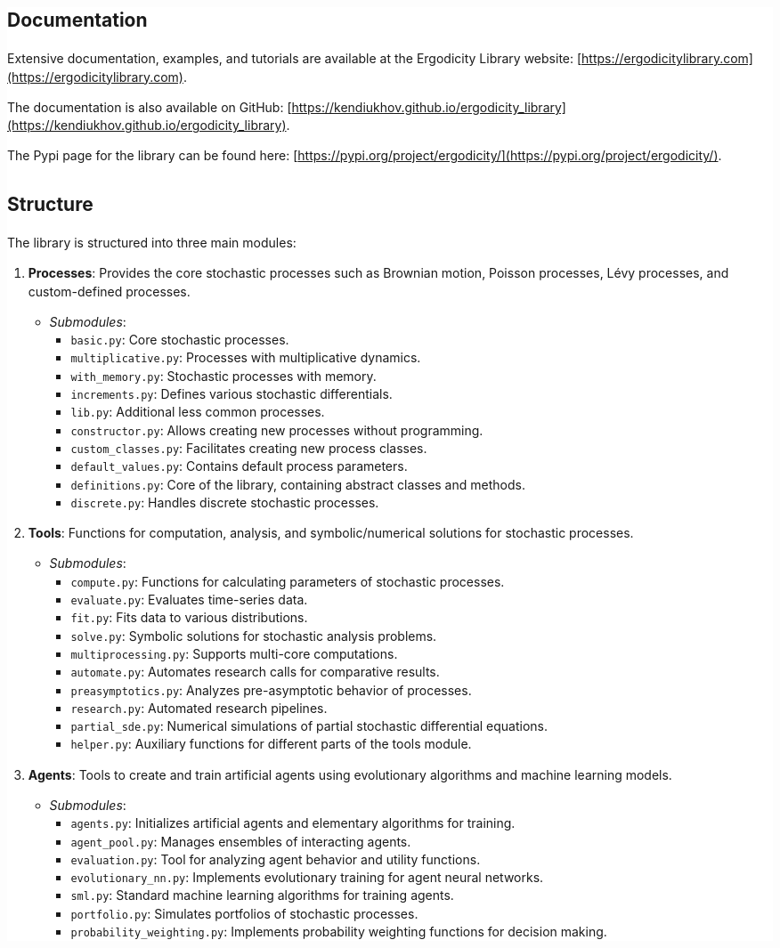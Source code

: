 ## Documentation

Extensive documentation, examples, and tutorials are available at the Ergodicity Library website: [https://ergodicitylibrary.com](https://ergodicitylibrary.com).

The documentation is also available on GitHub: [https://kendiukhov.github.io/ergodicity_library](https://kendiukhov.github.io/ergodicity_library).

The Pypi page for the library can be found here: [https://pypi.org/project/ergodicity/](https://pypi.org/project/ergodicity/).

## Structure

The library is structured into three main modules:

1. **Processes**: Provides the core stochastic processes such as Brownian motion, Poisson processes, Lévy processes, and custom-defined processes.
   - *Submodules*:
     - `basic.py`: Core stochastic processes.
     - `multiplicative.py`: Processes with multiplicative dynamics.
     - `with_memory.py`: Stochastic processes with memory.
     - `increments.py`: Defines various stochastic differentials.
     - `lib.py`: Additional less common processes.
     - `constructor.py`: Allows creating new processes without programming.
     - `custom_classes.py`: Facilitates creating new process classes.
     - `default_values.py`: Contains default process parameters.
     - `definitions.py`: Core of the library, containing abstract classes and methods.
     - `discrete.py`: Handles discrete stochastic processes.

2. **Tools**: Functions for computation, analysis, and symbolic/numerical solutions for stochastic processes.
   - *Submodules*:
     - `compute.py`: Functions for calculating parameters of stochastic processes.
     - `evaluate.py`: Evaluates time-series data.
     - `fit.py`: Fits data to various distributions.
     - `solve.py`: Symbolic solutions for stochastic analysis problems.
     - `multiprocessing.py`: Supports multi-core computations.
     - `automate.py`: Automates research calls for comparative results.
     - `preasymptotics.py`: Analyzes pre-asymptotic behavior of processes.
     - `research.py`: Automated research pipelines.
     - `partial_sde.py`: Numerical simulations of partial stochastic differential equations.
     - `helper.py`: Auxiliary functions for different parts of the tools module.

3. **Agents**: Tools to create and train artificial agents using evolutionary algorithms and machine learning models.
   - *Submodules*:
     - `agents.py`: Initializes artificial agents and elementary algorithms for training.
     - `agent_pool.py`: Manages ensembles of interacting agents.
     - `evaluation.py`: Tool for analyzing agent behavior and utility functions.
     - `evolutionary_nn.py`: Implements evolutionary training for agent neural networks.
     - `sml.py`: Standard machine learning algorithms for training agents.
     - `portfolio.py`: Simulates portfolios of stochastic processes.
     - `probability_weighting.py`: Implements probability weighting functions for decision making.
